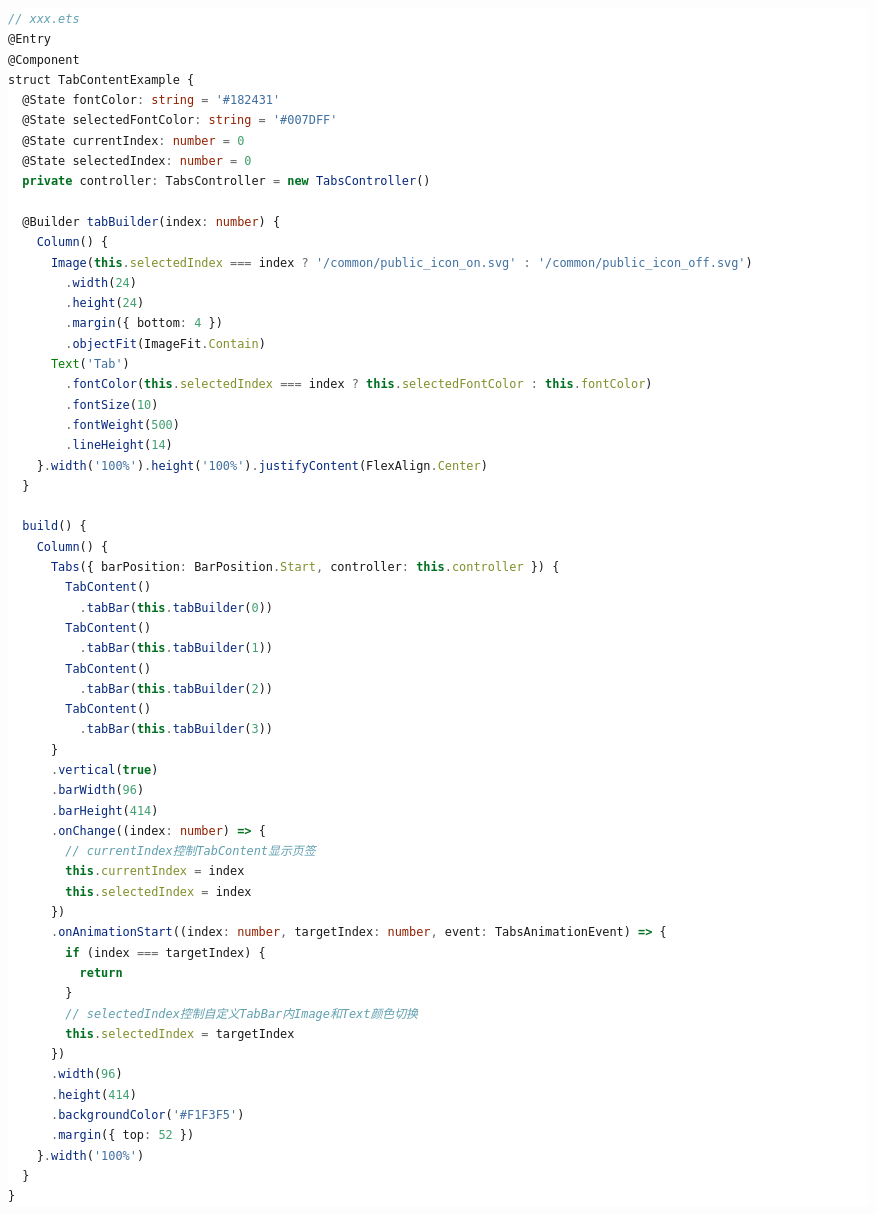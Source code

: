 ```ts
// xxx.ets
@Entry
@Component
struct TabContentExample {
  @State fontColor: string = '#182431'
  @State selectedFontColor: string = '#007DFF'
  @State currentIndex: number = 0
  @State selectedIndex: number = 0
  private controller: TabsController = new TabsController()

  @Builder tabBuilder(index: number) {
    Column() {
      Image(this.selectedIndex === index ? '/common/public_icon_on.svg' : '/common/public_icon_off.svg')
        .width(24)
        .height(24)
        .margin({ bottom: 4 })
        .objectFit(ImageFit.Contain)
      Text('Tab')
        .fontColor(this.selectedIndex === index ? this.selectedFontColor : this.fontColor)
        .fontSize(10)
        .fontWeight(500)
        .lineHeight(14)
    }.width('100%').height('100%').justifyContent(FlexAlign.Center)
  }

  build() {
    Column() {
      Tabs({ barPosition: BarPosition.Start, controller: this.controller }) {
        TabContent()
          .tabBar(this.tabBuilder(0))
        TabContent()
          .tabBar(this.tabBuilder(1))
        TabContent()
          .tabBar(this.tabBuilder(2))
        TabContent()
          .tabBar(this.tabBuilder(3))
      }
      .vertical(true)
      .barWidth(96)
      .barHeight(414)
      .onChange((index: number) => {
        // currentIndex控制TabContent显示页签
        this.currentIndex = index
        this.selectedIndex = index
      })
      .onAnimationStart((index: number, targetIndex: number, event: TabsAnimationEvent) => {
        if (index === targetIndex) {
          return
        }
        // selectedIndex控制自定义TabBar内Image和Text颜色切换
        this.selectedIndex = targetIndex
      })
      .width(96)
      .height(414)
      .backgroundColor('#F1F3F5')
      .margin({ top: 52 })
    }.width('100%')
  }
}
```
